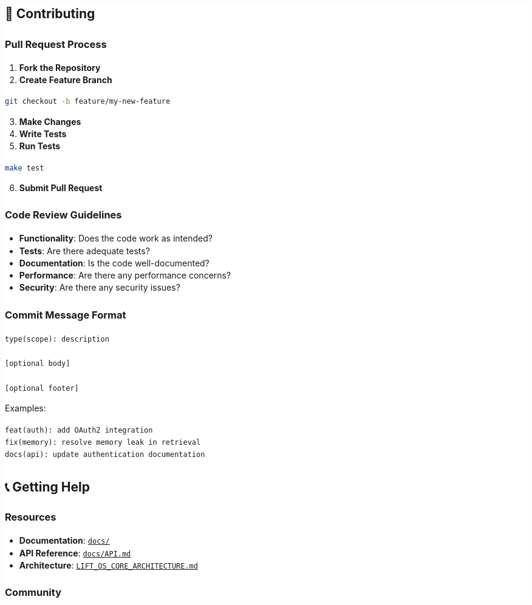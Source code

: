 ## 🤝 Contributing

### Pull Request Process

1. **Fork the Repository**
2. **Create Feature Branch**
```bash
git checkout -b feature/my-new-feature
```

3. **Make Changes**
4. **Write Tests**
5. **Run Tests**
```bash
make test
```

6. **Submit Pull Request**

### Code Review Guidelines

- **Functionality**: Does the code work as intended?
- **Tests**: Are there adequate tests?
- **Documentation**: Is the code well-documented?
- **Performance**: Are there any performance concerns?
- **Security**: Are there any security issues?

### Commit Message Format

```
type(scope): description

[optional body]

[optional footer]
```

Examples:
```
feat(auth): add OAuth2 integration
fix(memory): resolve memory leak in retrieval
docs(api): update authentication documentation
```

## 📞 Getting Help

### Resources

- **Documentation**: [`docs/`](docs/)
- **API Reference**: [`docs/API.md`](docs/API.md)
- **Architecture**: [`LIFT_OS_CORE_ARCHITECTURE.md`](LIFT_OS_CORE_ARCHITECTURE.md)

### Community
